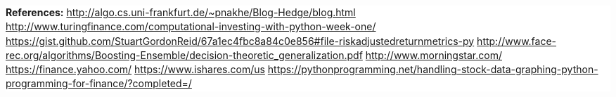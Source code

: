 **References:**
http://algo.cs.uni-frankfurt.de/~pnakhe/Blog-Hedge/blog.html  
http://www.turingfinance.com/computational-investing-with-python-week-one/
https://gist.github.com/StuartGordonReid/67a1ec4fbc8a84c0e856#file-riskadjustedreturnmetrics-py 
http://www.face-rec.org/algorithms/Boosting-Ensemble/decision-theoretic_generalization.pdf 
http://www.morningstar.com/
https://finance.yahoo.com/
https://www.ishares.com/us
https://pythonprogramming.net/handling-stock-data-graphing-python-programming-for-finance/?completed=/




